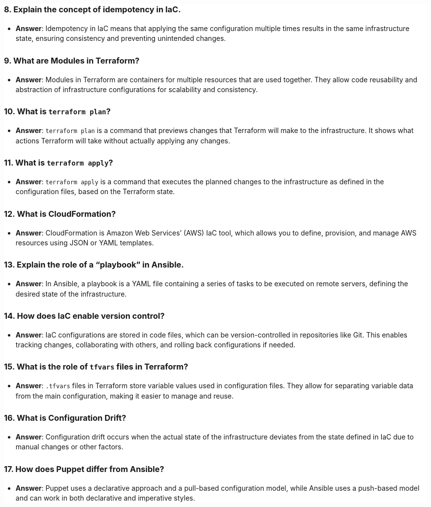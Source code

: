 ### 8. **Explain the concept of idempotency in IaC.**

-   **Answer**: Idempotency in IaC means that applying the same configuration multiple times results in the same infrastructure state, ensuring consistency and preventing unintended changes.

### 9. **What are Modules in Terraform?**

-   **Answer**: Modules in Terraform are containers for multiple resources that are used together. They allow code reusability and abstraction of infrastructure configurations for scalability and consistency.

### 10. **What is `terraform plan`?**

-   **Answer**: `terraform plan` is a command that previews changes that Terraform will make to the infrastructure. It shows what actions Terraform will take without actually applying any changes.

### 11. **What is `terraform apply`?**

-   **Answer**: `terraform apply` is a command that executes the planned changes to the infrastructure as defined in the configuration files, based on the Terraform state.

### 12. **What is CloudFormation?**

-   **Answer**: CloudFormation is Amazon Web Services’ (AWS) IaC tool, which allows you to define, provision, and manage AWS resources using JSON or YAML templates.

### 13. **Explain the role of a “playbook” in Ansible.**

-   **Answer**: In Ansible, a playbook is a YAML file containing a series of tasks to be executed on remote servers, defining the desired state of the infrastructure.

### 14. **How does IaC enable version control?**

-   **Answer**: IaC configurations are stored in code files, which can be version-controlled in repositories like Git. This enables tracking changes, collaborating with others, and rolling back configurations if needed.

### 15. **What is the role of `tfvars` files in Terraform?**

-   **Answer**: `.tfvars` files in Terraform store variable values used in configuration files. They allow for separating variable data from the main configuration, making it easier to manage and reuse.

### 16. **What is Configuration Drift?**

-   **Answer**: Configuration drift occurs when the actual state of the infrastructure deviates from the state defined in IaC due to manual changes or other factors.

### 17. **How does Puppet differ from Ansible?**

-   **Answer**: Puppet uses a declarative approach and a pull-based configuration model, while Ansible uses a push-based model and can work in both declarative and imperative styles.
